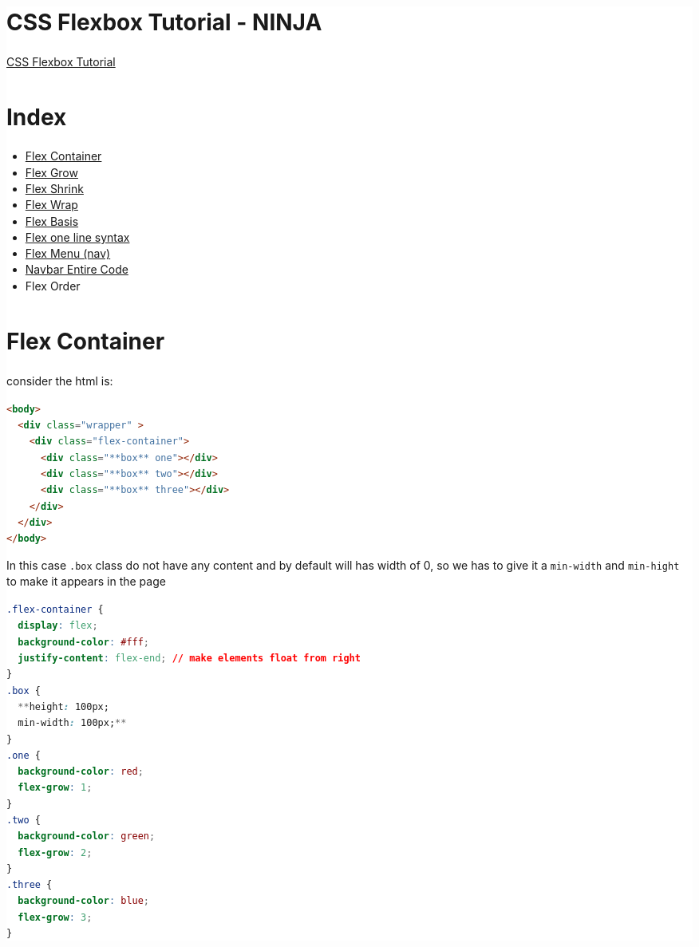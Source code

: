 # CSS Flexbox Tutorial - NINJA

[CSS Flexbox Tutorial](https://www.youtube.com/playlist?list=PL4cUxeGkcC9i3FXJSUfmsNOx8E7u6UuhG)

# Index

- [Flex Container]()
- [Flex Grow]()
- [Flex Shrink]()
- [Flex Wrap]()
- [Flex Basis]()
- [Flex one line syntax]()
- [Flex Menu (nav)]()
- [Navbar Entire Code]()
- Flex Order

# Flex Container

consider the html is: 

```html
<body>
  <div class="wrapper" >
    <div class="flex-container">
      <div class="**box** one"></div>
      <div class="**box** two"></div>
      <div class="**box** three"></div>
    </div>
  </div>
</body>
```

In this case `.box` class do not have any content and by default will has width of 0, so we has to give it a `min-width` and `min-hight` to make it appears in the page 

```css
.flex-container {
  display: flex;
  background-color: #fff;
  justify-content: flex-end; // make elements float from right
}
.box {
  **height: 100px;
  min-width: 100px;**
}
.one {
  background-color: red;
  flex-grow: 1;
}
.two {
  background-color: green;
  flex-grow: 2;
}
.three {
  background-color: blue;
  flex-grow: 3;
}
```
